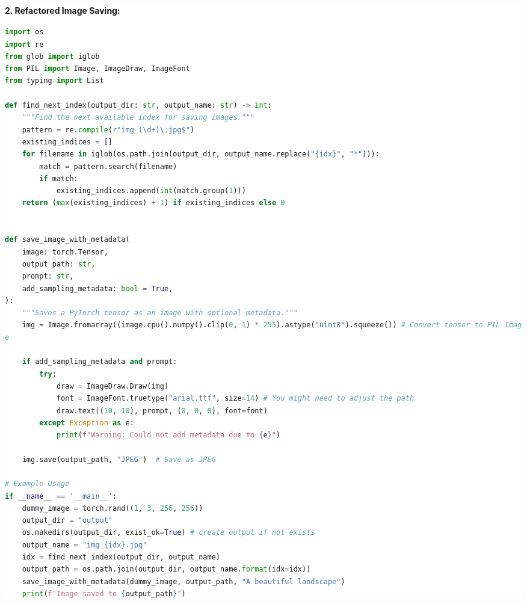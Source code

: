 
**2. Refactored Image Saving:**

```python
import os
import re
from glob import iglob
from PIL import Image, ImageDraw, ImageFont
from typing import List

def find_next_index(output_dir: str, output_name: str) -> int:
    """Find the next available index for saving images."""
    pattern = re.compile(r"img_(\d+)\.jpg$")
    existing_indices = []
    for filename in iglob(os.path.join(output_dir, output_name.replace("{idx}", "*"))):
        match = pattern.search(filename)
        if match:
            existing_indices.append(int(match.group(1)))
    return (max(existing_indices) + 1) if existing_indices else 0


def save_image_with_metadata(
    image: torch.Tensor,
    output_path: str,
    prompt: str,
    add_sampling_metadata: bool = True,
):
    """Saves a PyTorch tensor as an image with optional metadata."""
    img = Image.fromarray((image.cpu().numpy().clip(0, 1) * 255).astype("uint8").squeeze()) # Convert tensor to PIL Image

    if add_sampling_metadata and prompt:
        try:
            draw = ImageDraw.Draw(img)
            font = ImageFont.truetype("arial.ttf", size=14) # You might need to adjust the path
            draw.text((10, 10), prompt, (0, 0, 0), font=font)
        except Exception as e:
            print(f"Warning: Could not add metadata due to {e}")

    img.save(output_path, "JPEG")  # Save as JPEG

# Example Usage
if __name__ == '__main__':
    dummy_image = torch.rand((1, 3, 256, 256))
    output_dir = "output"
    os.makedirs(output_dir, exist_ok=True) # create output if not exists
    output_name = "img_{idx}.jpg"
    idx = find_next_index(output_dir, output_name)
    output_path = os.path.join(output_dir, output_name.format(idx=idx))
    save_image_with_metadata(dummy_image, output_path, "A beautiful landscape")
    print(f"Image saved to {output_path}")
```
